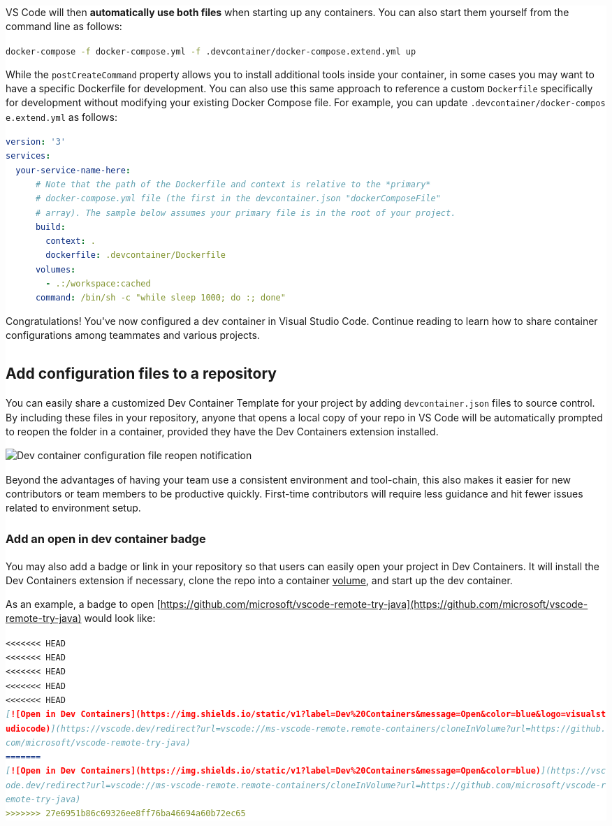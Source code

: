 VS Code will then **automatically use both files** when starting up any containers. You can also start them yourself from the command line as follows:

```bash
docker-compose -f docker-compose.yml -f .devcontainer/docker-compose.extend.yml up
```

While the `postCreateCommand` property allows you to install additional tools inside your container, in some cases you may want to have a specific Dockerfile for development. You can also use this same approach to reference a custom `Dockerfile` specifically for development without modifying your existing Docker Compose file.  For example, you can update `.devcontainer/docker-compose.extend.yml` as follows:

```yaml
version: '3'
services:
  your-service-name-here:
      # Note that the path of the Dockerfile and context is relative to the *primary*
      # docker-compose.yml file (the first in the devcontainer.json "dockerComposeFile"
      # array). The sample below assumes your primary file is in the root of your project.
      build:
        context: .
        dockerfile: .devcontainer/Dockerfile
      volumes:
        - .:/workspace:cached
      command: /bin/sh -c "while sleep 1000; do :; done"
```

Congratulations! You've now configured a dev container in Visual Studio Code. Continue reading to learn how to share container configurations among teammates and various projects.

## Add configuration files to a repository

You can easily share a customized Dev Container Template for your project by adding `devcontainer.json` files to source control. By including these files in your repository, anyone that opens a local copy of your repo in VS Code will be automatically prompted to reopen the folder in a container, provided they have the Dev Containers extension installed.

![Dev container configuration file reopen notification](images/create-dev-container/dev-container-reopen-prompt.png)

Beyond the advantages of having your team use a consistent environment and tool-chain, this also makes it easier for new contributors or team members to be productive quickly. First-time contributors will require less guidance and hit fewer issues related to environment setup.

### Add an open in dev container badge

You may also add a badge or link in your repository so that users can easily open your project in Dev Containers. It will install the Dev Containers extension if necessary, clone the repo into a container [volume](/remote/advancedcontainers/improve-performance.md#use-clone-repository-in-container-volume), and start up the dev container.

As an example, a badge to open [https://github.com/microsoft/vscode-remote-try-java](https://github.com/microsoft/vscode-remote-try-java) would look like:

```markdown
<<<<<<< HEAD
<<<<<<< HEAD
<<<<<<< HEAD
<<<<<<< HEAD
<<<<<<< HEAD
[![Open in Dev Containers](https://img.shields.io/static/v1?label=Dev%20Containers&message=Open&color=blue&logo=visualstudiocode)](https://vscode.dev/redirect?url=vscode://ms-vscode-remote.remote-containers/cloneInVolume?url=https://github.com/microsoft/vscode-remote-try-java)
=======
[![Open in Dev Containers](https://img.shields.io/static/v1?label=Dev%20Containers&message=Open&color=blue)](https://vscode.dev/redirect?url=vscode://ms-vscode-remote.remote-containers/cloneInVolume?url=https://github.com/microsoft/vscode-remote-try-java)
>>>>>>> 27e6951b86c69326ee8ff76ba46694a60b72ec65
```